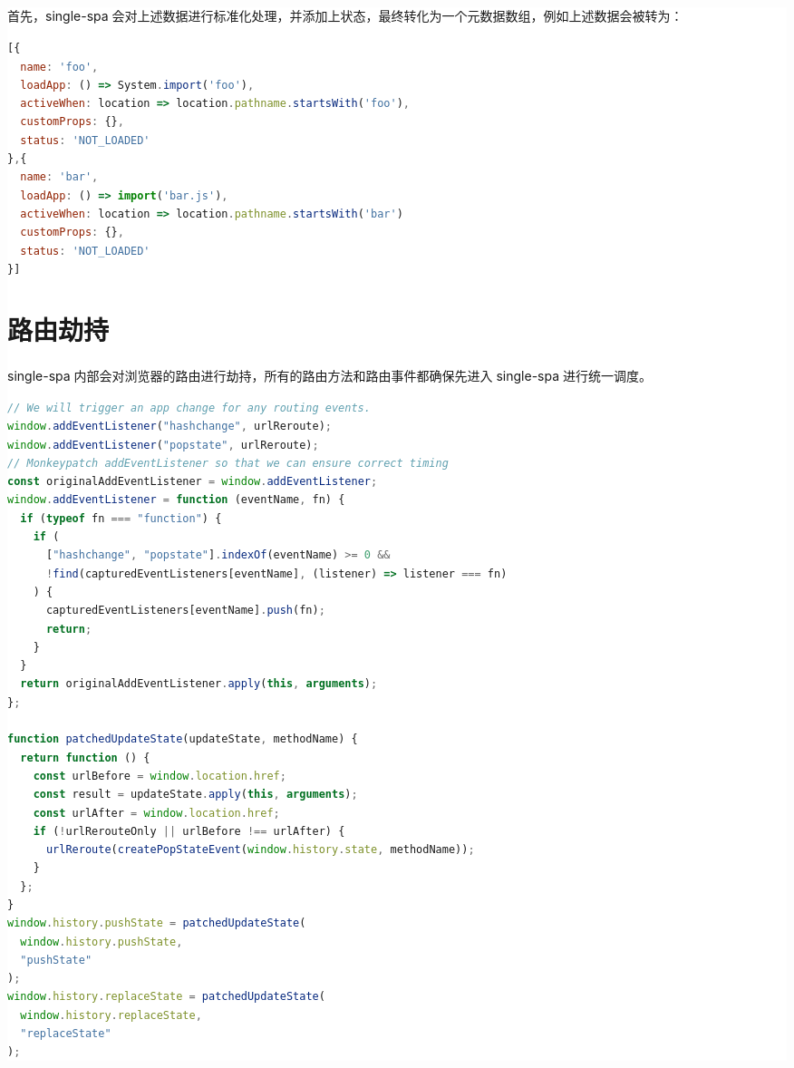 首先，single-spa 会对上述数据进行标准化处理，并添加上状态，最终转化为一个元数据数组，例如上述数据会被转为：

```js
[{
  name: 'foo',
  loadApp: () => System.import('foo'),
  activeWhen: location => location.pathname.startsWith('foo'),
  customProps: {},
  status: 'NOT_LOADED'
},{
  name: 'bar',
  loadApp: () => import('bar.js'),
  activeWhen: location => location.pathname.startsWith('bar')
  customProps: {},
  status: 'NOT_LOADED'
}]
```

# 路由劫持

single-spa 内部会对浏览器的路由进行劫持，所有的路由方法和路由事件都确保先进入 single-spa 进行统一调度。

```js
// We will trigger an app change for any routing events.
window.addEventListener("hashchange", urlReroute);
window.addEventListener("popstate", urlReroute);
// Monkeypatch addEventListener so that we can ensure correct timing
const originalAddEventListener = window.addEventListener;
window.addEventListener = function (eventName, fn) {
  if (typeof fn === "function") {
    if (
      ["hashchange", "popstate"].indexOf(eventName) >= 0 &&
      !find(capturedEventListeners[eventName], (listener) => listener === fn)
    ) {
      capturedEventListeners[eventName].push(fn);
      return;
    }
  }
  return originalAddEventListener.apply(this, arguments);
};

function patchedUpdateState(updateState, methodName) {
  return function () {
    const urlBefore = window.location.href;
    const result = updateState.apply(this, arguments);
    const urlAfter = window.location.href;
    if (!urlRerouteOnly || urlBefore !== urlAfter) {
      urlReroute(createPopStateEvent(window.history.state, methodName));
    }
  };
}
window.history.pushState = patchedUpdateState(
  window.history.pushState,
  "pushState"
);
window.history.replaceState = patchedUpdateState(
  window.history.replaceState,
  "replaceState"
);
```
